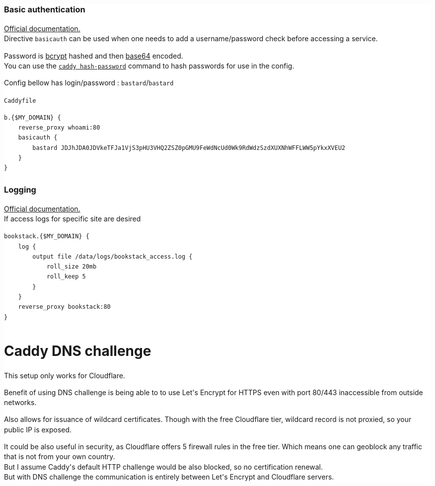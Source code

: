 
### Basic authentication

[Official documentation.](https://caddyserver.com/docs/caddyfile/directives/basicauth)<br>
Directive `basicauth` can be used when one needs to add
a username/password check before accessing a service. 

Password is [bcrypt](https://www.devglan.com/online-tools/bcrypt-hash-generator) hashed
and then [base64](https://www.base64encode.org/) encoded.<br>
You can use the [`caddy hash-password`](https://caddyserver.com/docs/command-line#caddy-hash-password)
command to hash passwords for use in the config.

Config bellow has login/password : `bastard`/`bastard`

`Caddyfile`
```
b.{$MY_DOMAIN} {
    reverse_proxy whoami:80
    basicauth {
        bastard JDJhJDA0JDVkeTFJa1VjS3pHU3VHQ2ZSZ0pGMU9FeWdNcUd0Wk9RdWdzSzdXUXNhWFFLWW5pYkxXVEU2
    }
}
```

### Logging

[Official documentation.](https://caddyserver.com/docs/caddyfile/directives/log)<br>
If access logs for specific site are desired

```  
bookstack.{$MY_DOMAIN} {
    log {
        output file /data/logs/bookstack_access.log {
            roll_size 20mb
            roll_keep 5
        }
    }
    reverse_proxy bookstack:80
}
```

# Caddy DNS challenge

This setup only works for Cloudflare.

Benefit of using DNS challenge is being able to to use Let's Encrypt for HTTPS
even with port 80/443 inaccessible from outside networks.

Also allows for issuance of wildcard certificates.
Though with the free Cloudflare tier, wildcard record is not proxied,
so your public IP is exposed.

It could be also useful in security,
as Cloudflare offers 5 firewall rules in the free tier.
Which means one can geoblock any traffic that is not from your own country.<br>
But I assume Caddy's default HTTP challenge would be also blocked,
so no certification renewal.<br>
But with DNS challenge the communication is entirely between Let's Encrypt
and Cloudflare servers.
